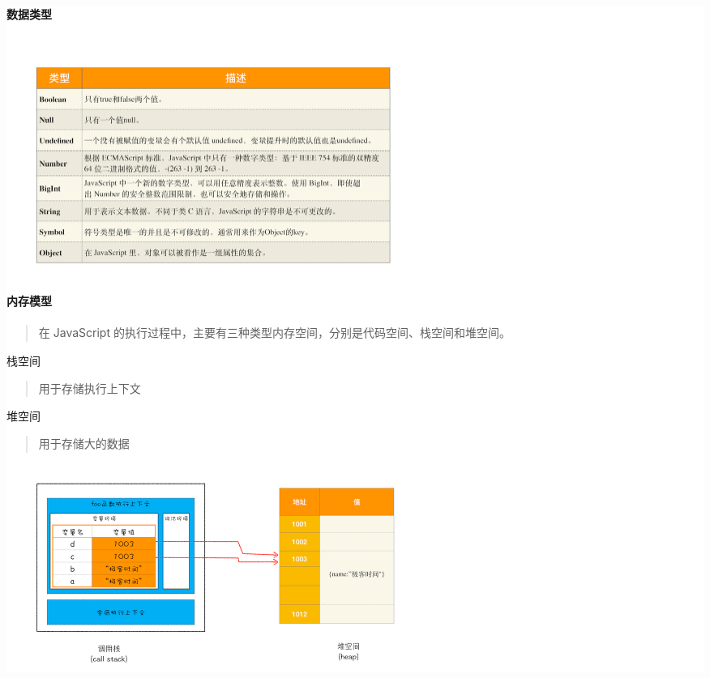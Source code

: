 #### 数据类型

<img src=".\浏览器工作原理-geek\数据类型.png" style="zoom:50%;" />

#### 内存模型

> 在 JavaScript 的执行过程中，主要有三种类型内存空间，分别是代码空间、栈空间和堆空间。

栈空间

> 用于存储执行上下文

堆空间

> 用于存储大的数据

<img src=".\浏览器工作原理-geek\JavaScript中数据存储机制.png" style="zoom:50%;" />
